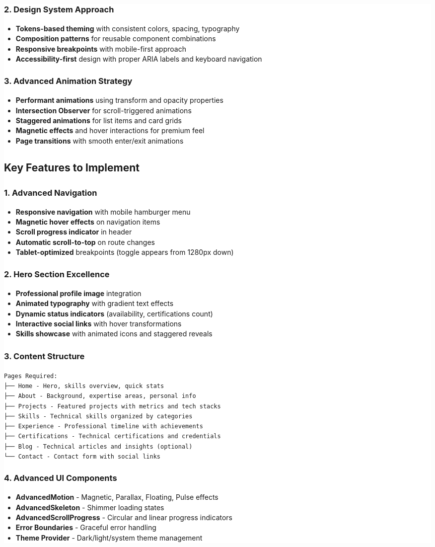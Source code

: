 ### 2. Design System Approach
- **Tokens-based theming** with consistent colors, spacing, typography
- **Composition patterns** for reusable component combinations
- **Responsive breakpoints** with mobile-first approach
- **Accessibility-first** design with proper ARIA labels and keyboard navigation

### 3. Advanced Animation Strategy
- **Performant animations** using transform and opacity properties
- **Intersection Observer** for scroll-triggered animations
- **Staggered animations** for list items and card grids
- **Magnetic effects** and hover interactions for premium feel
- **Page transitions** with smooth enter/exit animations

## Key Features to Implement

### 1. Advanced Navigation
- **Responsive navigation** with mobile hamburger menu
- **Magnetic hover effects** on navigation items
- **Scroll progress indicator** in header
- **Automatic scroll-to-top** on route changes
- **Tablet-optimized** breakpoints (toggle appears from 1280px down)

### 2. Hero Section Excellence
- **Professional profile image** integration
- **Animated typography** with gradient text effects
- **Dynamic status indicators** (availability, certifications count)
- **Interactive social links** with hover transformations
- **Skills showcase** with animated icons and staggered reveals

### 3. Content Structure
```
Pages Required:
├── Home - Hero, skills overview, quick stats
├── About - Background, expertise areas, personal info
├── Projects - Featured projects with metrics and tech stacks
├── Skills - Technical skills organized by categories
├── Experience - Professional timeline with achievements
├── Certifications - Technical certifications and credentials
├── Blog - Technical articles and insights (optional)
└── Contact - Contact form with social links
```

### 4. Advanced UI Components
- **AdvancedMotion** - Magnetic, Parallax, Floating, Pulse effects
- **AdvancedSkeleton** - Shimmer loading states
- **AdvancedScrollProgress** - Circular and linear progress indicators
- **Error Boundaries** - Graceful error handling
- **Theme Provider** - Dark/light/system theme management
